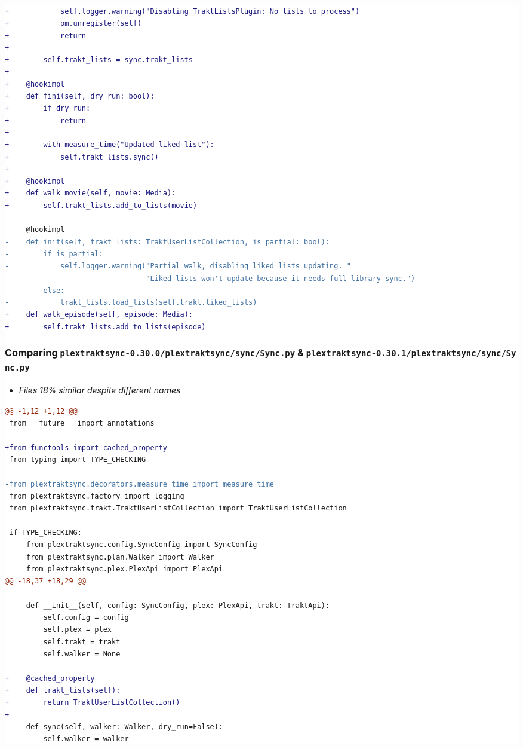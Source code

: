 ```diff
+            self.logger.warning("Disabling TraktListsPlugin: No lists to process")
+            pm.unregister(self)
+            return
+
+        self.trakt_lists = sync.trakt_lists
+
+    @hookimpl
+    def fini(self, dry_run: bool):
+        if dry_run:
+            return
+
+        with measure_time("Updated liked list"):
+            self.trakt_lists.sync()
+
+    @hookimpl
+    def walk_movie(self, movie: Media):
+        self.trakt_lists.add_to_lists(movie)
 
     @hookimpl
-    def init(self, trakt_lists: TraktUserListCollection, is_partial: bool):
-        if is_partial:
-            self.logger.warning("Partial walk, disabling liked lists updating. "
-                                "Liked lists won't update because it needs full library sync.")
-        else:
-            trakt_lists.load_lists(self.trakt.liked_lists)
+    def walk_episode(self, episode: Media):
+        self.trakt_lists.add_to_lists(episode)
```

### Comparing `plextraktsync-0.30.0/plextraktsync/sync/Sync.py` & `plextraktsync-0.30.1/plextraktsync/sync/Sync.py`

 * *Files 18% similar despite different names*

```diff
@@ -1,12 +1,12 @@
 from __future__ import annotations
 
+from functools import cached_property
 from typing import TYPE_CHECKING
 
-from plextraktsync.decorators.measure_time import measure_time
 from plextraktsync.factory import logging
 from plextraktsync.trakt.TraktUserListCollection import TraktUserListCollection
 
 if TYPE_CHECKING:
     from plextraktsync.config.SyncConfig import SyncConfig
     from plextraktsync.plan.Walker import Walker
     from plextraktsync.plex.PlexApi import PlexApi
@@ -18,37 +18,29 @@
 
     def __init__(self, config: SyncConfig, plex: PlexApi, trakt: TraktApi):
         self.config = config
         self.plex = plex
         self.trakt = trakt
         self.walker = None
 
+    @cached_property
+    def trakt_lists(self):
+        return TraktUserListCollection()
+
     def sync(self, walker: Walker, dry_run=False):
         self.walker = walker
